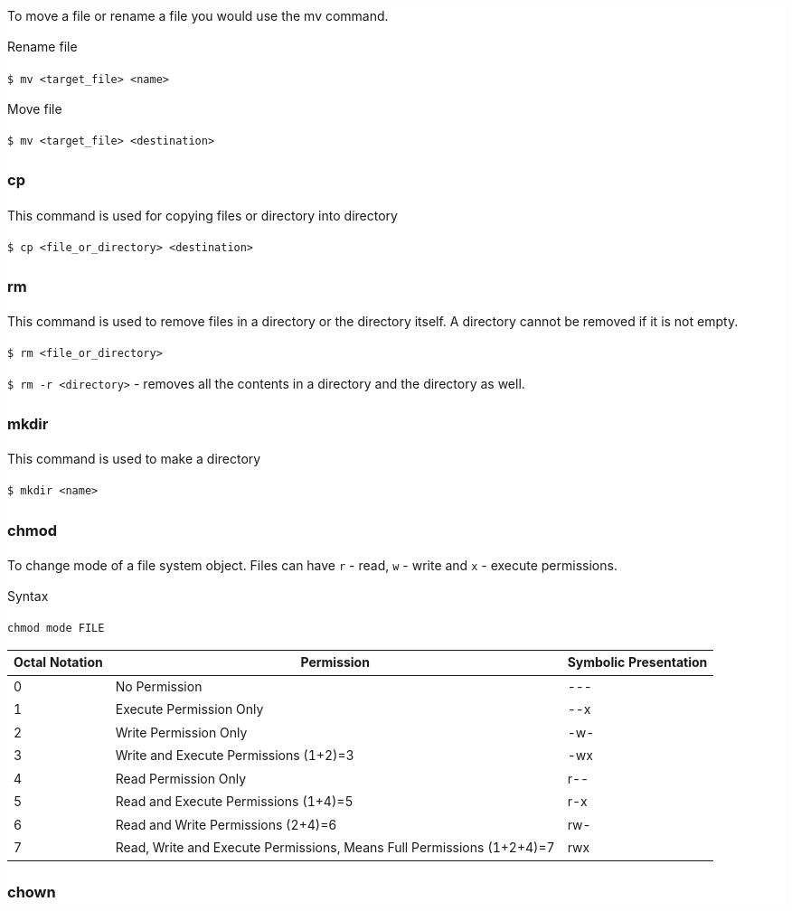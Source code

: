 To move a file or rename a file you would use the mv command.

Rename file

`$ mv <target_file> <name>`

Move file

`$ mv <target_file> <destination>`

### cp

This command is used for copying files or directory into directory

`$ cp <file_or_directory> <destination>`

### rm

This command is used to remove files in a directory or the directory itself. A directory cannot be removed if it is not empty.

`$ rm <file_or_directory>`

`$ rm -r <directory>` - removes all the contents in a directory and the directory as well.

### mkdir

This command is used to make a directory

`$ mkdir <name>`

### chmod

To change mode of a file system object. Files can have `r` - read, `w` - write and `x` - execute permissions.

Syntax

`chmod mode FILE`

| Octal Notation | Permission                                                            | Symbolic Presentation |
| -------------- | --------------------------------------------------------------------- | --------------------- |
| 0              | No Permission                                                         | ---                   |
| 1              | Execute Permission Only                                               | --x                   |
| 2              | Write Permission Only                                                 | -w-                   |
| 3              | Write and Execute Permissions (1+2)=3                                 | -wx                   |
| 4              | Read Permission Only                                                  | r--                   |
| 5              | Read and Execute Permissions (1+4)=5                                  | r-x                   |
| 6              | Read and Write Permissions (2+4)=6                                    | rw-                   |
| 7              | Read, Write and Execute Permissions, Means Full Permissions (1+2+4)=7 | rwx                   |

### chown

